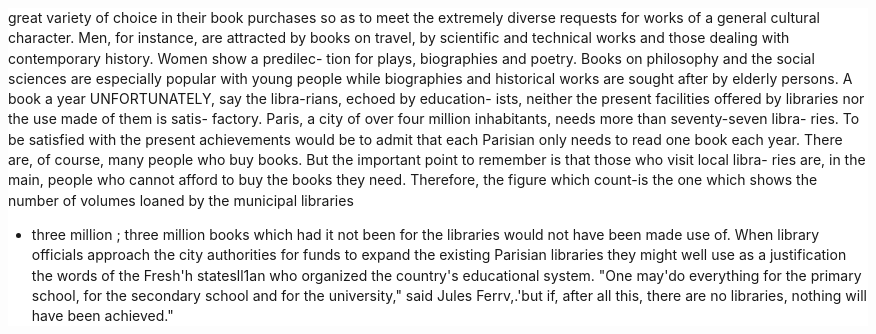great variety of choice in their
book purchases so as to meet the
extremely diverse requests for
works of a general cultural
character. Men, for instance, are
attracted by books on travel, by
scientific and technical works and
those dealing with contemporary
history. Women show a predilec-
tion for plays, biographies and
poetry. Books on philosophy and
the social sciences are especially
popular with young people while
biographies and historical works
are sought after by elderly
persons.
A book a year
UNFORTUNATELY, say the libra-rians, echoed by education-
ists, neither the present
facilities offered by libraries nor
the use made of them is satis-
factory. Paris, a city of over
four million inhabitants, needs
more than seventy-seven libra-
ries. To be satisfied with the
present achievements would be to
admit that each Parisian only
needs to read one book each year.
There are, of course, many
people who buy books. But the
important point to remember is
that those who visit local libra-
ries are, in the main, people who
cannot afford to buy the books
they need. Therefore, the figure
which count-is the one which
shows the number of volumes
loaned by the municipal libraries
- three million ; three million
books which had it not been for
the libraries would not have been
made use of.
When library officials approach
the city authorities for funds to
expand the existing Parisian
libraries they might well use as a
justification the words of the
Fresh'h statesll1an who organized
the country's educational system.
"One may'do everything for the
primary school, for the secondary
school and for the university,"
said Jules Ferrv,.'but if, after all
this, there are no libraries,
nothing will have been achieved."
